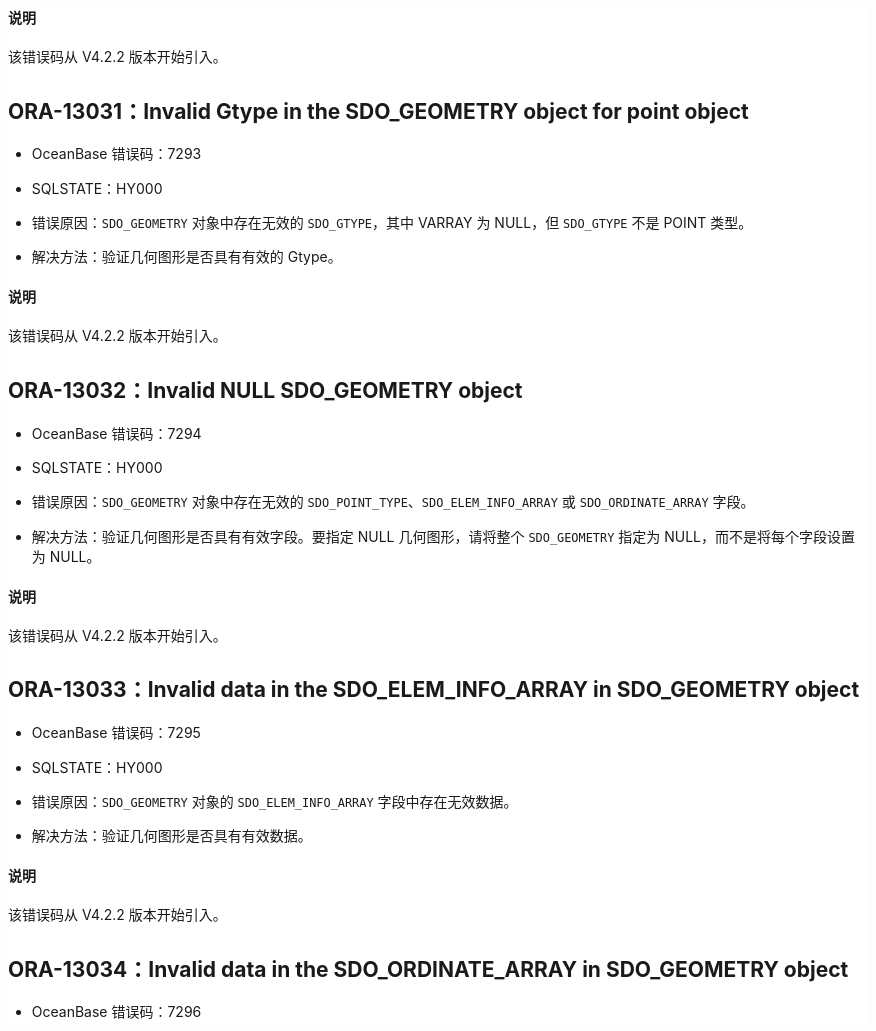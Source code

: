 <main id="notice" type='explain'>
  <h4>说明</h4>
  <p>该错误码从 V4.2.2 版本开始引入。</p>
</main>

## ORA-13031：Invalid Gtype in the SDO_GEOMETRY object for point object

* OceanBase 错误码：7293

* SQLSTATE：HY000

* 错误原因：`SDO_GEOMETRY` 对象中存在无效的 `SDO_GTYPE`，其中 VARRAY 为 NULL，但 `SDO_GTYPE` 不是 POINT 类型。

* 解决方法：验证几何图形是否具有有效的 Gtype。

<main id="notice" type='explain'>
  <h4>说明</h4>
  <p>该错误码从 V4.2.2 版本开始引入。</p>
</main>

## ORA-13032：Invalid NULL  SDO_GEOMETRY object

* OceanBase 错误码：7294

* SQLSTATE：HY000

* 错误原因：`SDO_GEOMETRY` 对象中存在无效的 `SDO_POINT_TYPE`、`SDO_ELEM_INFO_ARRAY` 或 `SDO_ORDINATE_ARRAY` 字段。

* 解决方法：验证几何图形是否具有有效字段。要指定 NULL 几何图形，请将整个 `SDO_GEOMETRY` 指定为 NULL，而不是将每个字段设置为 NULL。

<main id="notice" type='explain'>
  <h4>说明</h4>
  <p>该错误码从 V4.2.2 版本开始引入。</p>
</main>

## ORA-13033：Invalid data in the SDO_ELEM_INFO_ARRAY in SDO_GEOMETRY object

* OceanBase 错误码：7295

* SQLSTATE：HY000

* 错误原因：`SDO_GEOMETRY` 对象的 `SDO_ELEM_INFO_ARRAY` 字段中存在无效数据。

* 解决方法：验证几何图形是否具有有效数据。

<main id="notice" type='explain'>
  <h4>说明</h4>
  <p>该错误码从 V4.2.2 版本开始引入。</p>
</main>

## ORA-13034：Invalid data in the SDO_ORDINATE_ARRAY in SDO_GEOMETRY object

* OceanBase 错误码：7296
